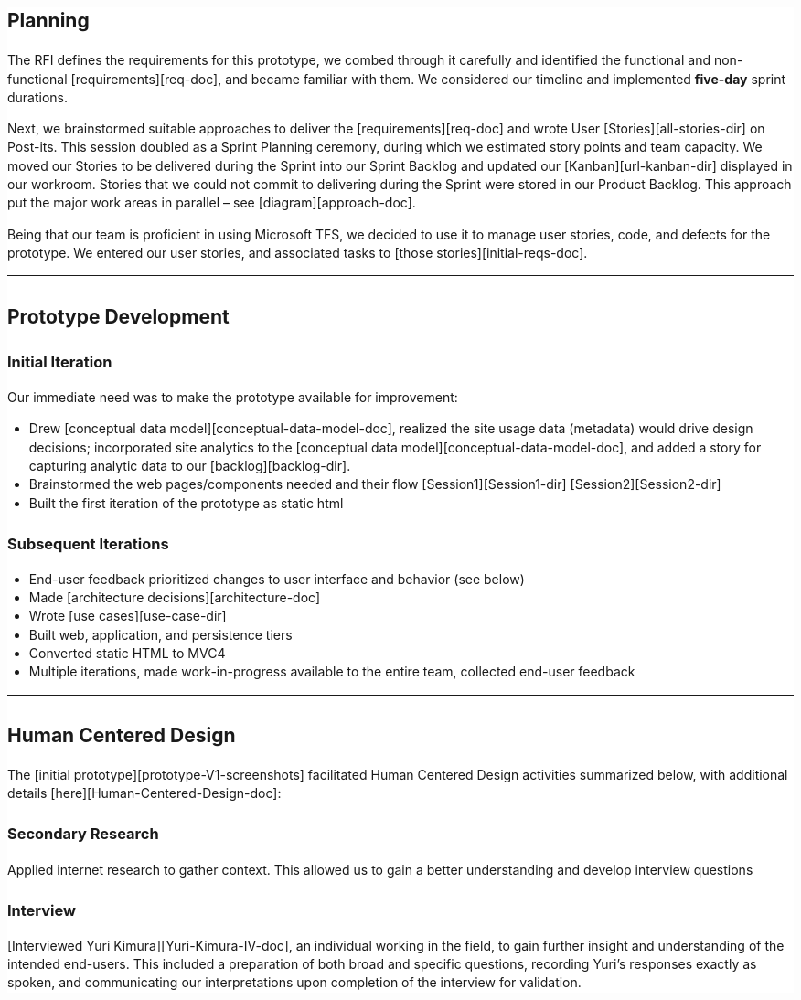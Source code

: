 ## Planning
The RFI defines the requirements for this prototype, we combed through it carefully and identified the functional and non-functional [requirements][req-doc], and became familiar with them. We considered our timeline and implemented **five-day** sprint durations.  

Next, we brainstormed suitable approaches to deliver the [requirements][req-doc] and wrote User [Stories][all-stories-dir] on Post-its. This session doubled as a Sprint Planning ceremony, during which we estimated story points and team capacity. We moved our Stories to be delivered during the Sprint into our Sprint Backlog and updated our [Kanban][url-kanban-dir] displayed in our workroom. Stories that we could not commit to delivering during the Sprint were stored in our Product Backlog.  This approach put the major work areas in parallel – see [diagram][approach-doc]. 

Being that our team is proficient in using Microsoft TFS, we decided to use it to manage user stories, code, and defects for the prototype.  We entered our user stories, and associated tasks to [those stories][initial-reqs-doc].   

---

## Prototype Development
### Initial Iteration
Our immediate need was to make the prototype available for improvement:
+ Drew [conceptual data model][conceptual-data-model-doc], realized the site usage data (metadata) would drive design decisions; incorporated site analytics to the [conceptual data model][conceptual-data-model-doc], and added a story for capturing analytic data to our [backlog][backlog-dir]. 
+ Brainstormed the web pages/components needed and their flow [Session1][Session1-dir] [Session2][Session2-dir]
+ Built the first iteration of the prototype as static html

### Subsequent Iterations
+ End-user feedback prioritized changes to user interface and behavior (see below)
+ Made [architecture decisions][architecture-doc]
+ Wrote [use cases][use-case-dir]
+ Built web, application, and persistence tiers
+ Converted static HTML to MVC4
+ Multiple iterations, made work-in-progress available to the entire team, collected end-user feedback

---
## Human Centered Design
The [initial prototype][prototype-V1-screenshots] facilitated Human Centered Design activities summarized below, with additional details [here][Human-Centered-Design-doc]: 
### Secondary Research
Applied internet research to gather context. This allowed us to gain a better understanding and develop interview questions

### Interview
[Interviewed Yuri Kimura][Yuri-Kimura-IV-doc], an individual working in the field, to gain further insight and understanding of the intended end-users. This included a preparation of both broad and specific questions, recording Yuri’s responses exactly as spoken, and communicating our interpretations upon completion of the interview for validation.  


[prototype-url]: <http://prototype.natomadev.com/HHSPrototype/>
[logo]: </Doc/NT_Logo_rgb_tight_transparent.gif>